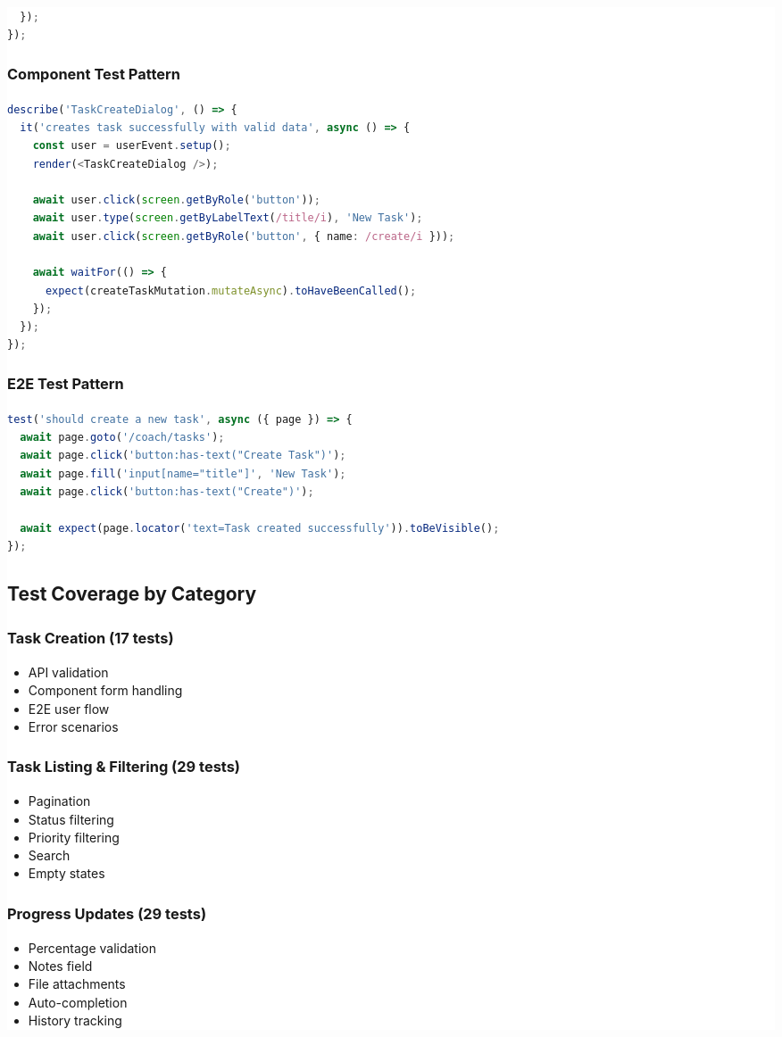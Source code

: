 ```typescript
  });
});
```

### Component Test Pattern
```typescript
describe('TaskCreateDialog', () => {
  it('creates task successfully with valid data', async () => {
    const user = userEvent.setup();
    render(<TaskCreateDialog />);
    
    await user.click(screen.getByRole('button'));
    await user.type(screen.getByLabelText(/title/i), 'New Task');
    await user.click(screen.getByRole('button', { name: /create/i }));
    
    await waitFor(() => {
      expect(createTaskMutation.mutateAsync).toHaveBeenCalled();
    });
  });
});
```

### E2E Test Pattern
```typescript
test('should create a new task', async ({ page }) => {
  await page.goto('/coach/tasks');
  await page.click('button:has-text("Create Task")');
  await page.fill('input[name="title"]', 'New Task');
  await page.click('button:has-text("Create")');
  
  await expect(page.locator('text=Task created successfully')).toBeVisible();
});
```

## Test Coverage by Category

### Task Creation (17 tests)
- API validation
- Component form handling
- E2E user flow
- Error scenarios

### Task Listing & Filtering (29 tests)
- Pagination
- Status filtering
- Priority filtering
- Search
- Empty states

### Progress Updates (29 tests)
- Percentage validation
- Notes field
- File attachments
- Auto-completion
- History tracking
